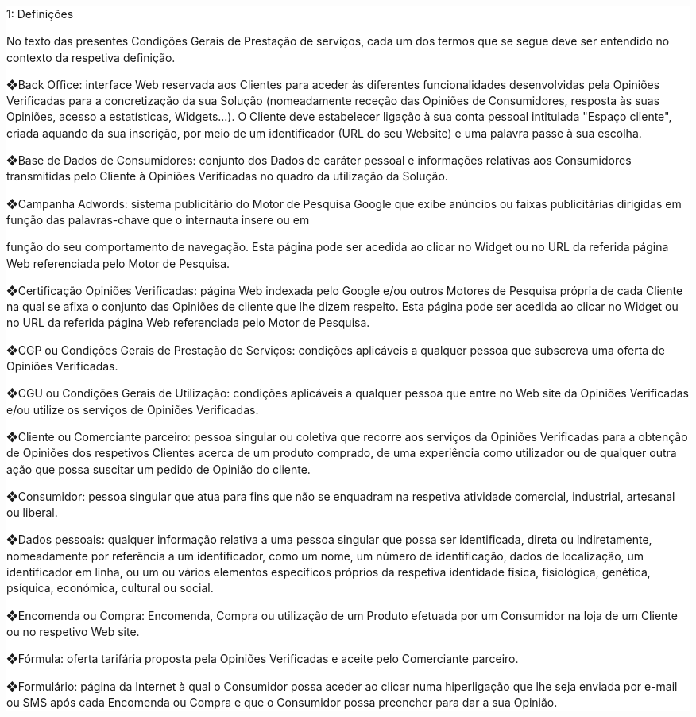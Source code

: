 1: Definições

No texto das presentes Condições Gerais de Prestação de serviços, cada um dos termos que
se segue deve ser entendido no contexto da respetiva definição.

❖Back Office: interface Web reservada aos Clientes para aceder às diferentes
funcionalidades desenvolvidas pela Opiniões Verificadas para a concretização da sua Solução
(nomeadamente receção das Opiniões de Consumidores, resposta às suas Opiniões, acesso
a estatísticas, Widgets...). O Cliente deve estabelecer ligação à sua conta pessoal intitulada
"Espaço cliente", criada aquando da sua inscrição, por meio de um identificador (URL do seu
Website) e uma palavra passe à sua escolha.

❖Base de Dados de Consumidores: conjunto dos Dados de caráter pessoal e informações
relativas aos Consumidores transmitidas pelo Cliente à Opiniões Verificadas no quadro da
utilização da Solução.

❖Campanha Adwords: sistema publicitário do Motor de Pesquisa Google que exibe anúncios
ou faixas publicitárias dirigidas em função das palavras-chave que o internauta insere ou em


função do seu comportamento de navegação. Esta página pode ser acedida ao clicar no
Widget ou no URL da referida página Web referenciada pelo Motor de Pesquisa.

❖Certificação Opiniões Verificadas: página Web indexada pelo Google e/ou outros Motores
de Pesquisa própria de cada Cliente na qual se afixa o conjunto das Opiniões de cliente que
lhe dizem respeito. Esta página pode ser acedida ao clicar no Widget ou no URL da referida
página Web referenciada pelo Motor de Pesquisa.

❖CGP ou Condições Gerais de Prestação de Serviços: condições aplicáveis a qualquer
pessoa que subscreva uma oferta de Opiniões Verificadas.

❖CGU ou Condições Gerais de Utilização: condições aplicáveis a qualquer pessoa que entre
no Web site da Opiniões Verificadas e/ou utilize os serviços de Opiniões Verificadas.

❖Cliente ou Comerciante parceiro: pessoa singular ou coletiva que recorre aos serviços da
Opiniões Verificadas para a obtenção de Opiniões dos respetivos Clientes acerca de um
produto comprado, de uma experiência como utilizador ou de qualquer outra ação que possa
suscitar um pedido de Opinião do cliente.

❖Consumidor: pessoa singular que atua para fins que não se enquadram na respetiva
atividade comercial, industrial, artesanal ou liberal.

❖Dados pessoais: qualquer informação relativa a uma pessoa singular que possa ser
identificada, direta ou indiretamente, nomeadamente por referência a um identificador, como
um nome, um número de identificação, dados de localização, um identificador em linha, ou
um ou vários elementos específicos próprios da respetiva identidade física, fisiológica,
genética, psíquica, económica, cultural ou social.

❖Encomenda ou Compra: Encomenda, Compra ou utilização de um Produto efetuada por um
Consumidor na loja de um Cliente ou no respetivo Web site.

❖Fórmula: oferta tarifária proposta pela Opiniões Verificadas e aceite pelo Comerciante
parceiro.

❖Formulário: página da Internet à qual o Consumidor possa aceder ao clicar numa
hiperligação que lhe seja enviada por e-mail ou SMS após cada Encomenda ou Compra e que
o Consumidor possa preencher para dar a sua Opinião.
